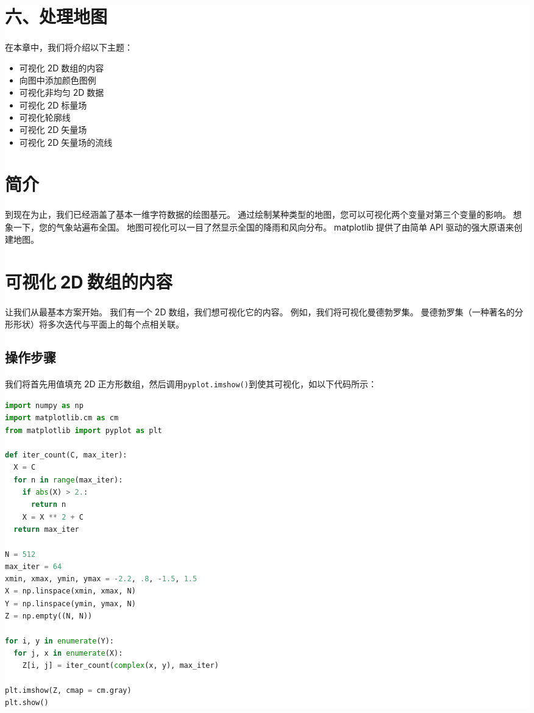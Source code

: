 # 六、处理地图

在本章中，我们将介绍以下主题：

*   可视化 2D 数组的内容
*   向图中添加颜色图例
*   可视化非均匀 2D 数据
*   可视化 2D 标量场
*   可视化轮廓线
*   可视化 2D 矢量场
*   可视化 2D 矢量场的流线

# 简介

到现在为止，我们已经涵盖了基本一维字符数据的绘图基元。 通过绘制某种类型的地图，您可以可视化两个变量对第三个变量的影响。 想象一下，您的气象站遍布全国。 地图可视化可以一目了然显示全国的降雨和风向分布。 matplotlib 提供了由简单 API 驱动的强大原语来创建地图。

# 可视化 2D 数组的内容

让我们从最基本方案开始。 我们有一个 2D 数组，我们想可视化它的内容。 例如，我们将可视化曼德勃罗集。 曼德勃罗集（一种著名的分形形状）将多次迭代与平面上的每个点相关联。

## 操作步骤

我们将首先用值填充 2D 正方形数组，然后调用`pyplot.imshow()`到使其可视化，如以下代码所示：

```py
import numpy as np
import matplotlib.cm as cm
from matplotlib import pyplot as plt 

def iter_count(C, max_iter): 
  X = C 
  for n in range(max_iter): 
    if abs(X) > 2.: 
      return n 
    X = X ** 2 + C 
  return max_iter 

N = 512 
max_iter = 64 
xmin, xmax, ymin, ymax = -2.2, .8, -1.5, 1.5 
X = np.linspace(xmin, xmax, N) 
Y = np.linspace(ymin, ymax, N) 
Z = np.empty((N, N)) 

for i, y in enumerate(Y): 
  for j, x in enumerate(X): 
    Z[i, j] = iter_count(complex(x, y), max_iter)

plt.imshow(Z, cmap = cm.gray)
plt.show()
```
